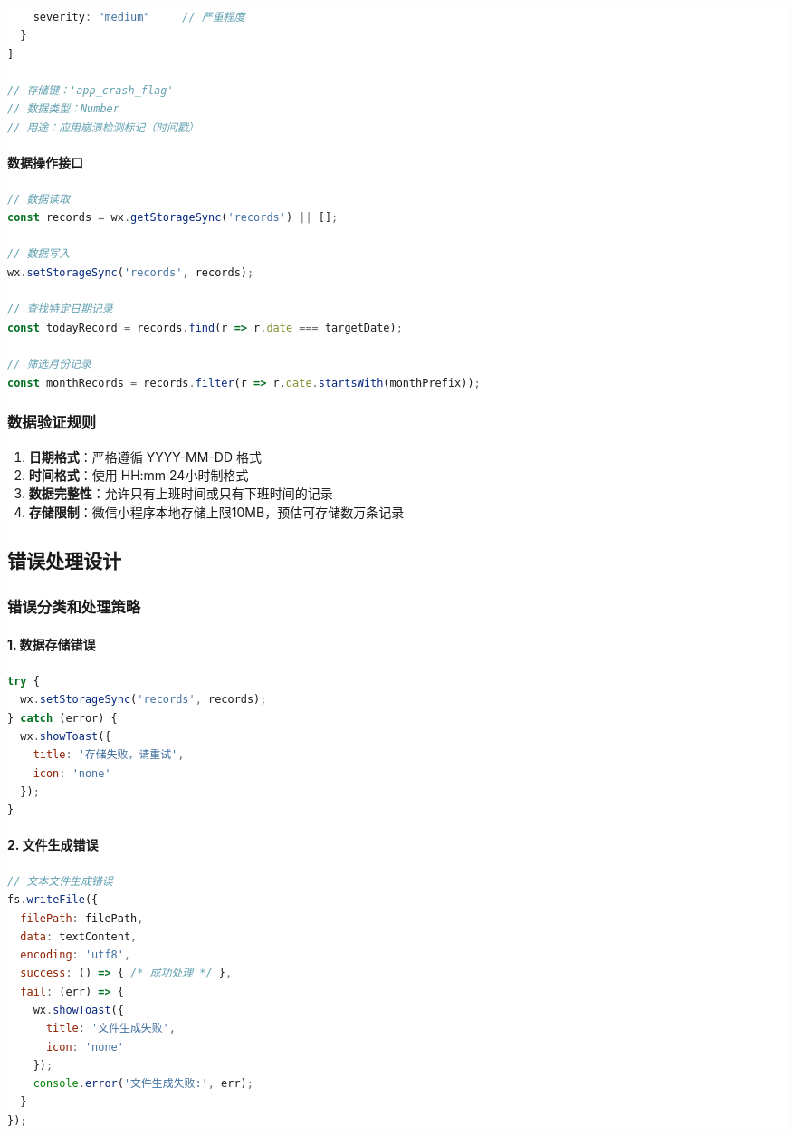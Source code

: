 ```javascript
    severity: "medium"     // 严重程度
  }
]

// 存储键：'app_crash_flag'
// 数据类型：Number
// 用途：应用崩溃检测标记（时间戳）
```

#### 数据操作接口
```javascript
// 数据读取
const records = wx.getStorageSync('records') || [];

// 数据写入
wx.setStorageSync('records', records);

// 查找特定日期记录
const todayRecord = records.find(r => r.date === targetDate);

// 筛选月份记录
const monthRecords = records.filter(r => r.date.startsWith(monthPrefix));
```

### 数据验证规则

1. **日期格式**：严格遵循 YYYY-MM-DD 格式
2. **时间格式**：使用 HH:mm 24小时制格式
3. **数据完整性**：允许只有上班时间或只有下班时间的记录
4. **存储限制**：微信小程序本地存储上限10MB，预估可存储数万条记录

## 错误处理设计

### 错误分类和处理策略

#### 1. 数据存储错误
```javascript
try {
  wx.setStorageSync('records', records);
} catch (error) {
  wx.showToast({
    title: '存储失败，请重试',
    icon: 'none'
  });
}
```

#### 2. 文件生成错误
```javascript
// 文本文件生成错误
fs.writeFile({
  filePath: filePath,
  data: textContent,
  encoding: 'utf8',
  success: () => { /* 成功处理 */ },
  fail: (err) => {
    wx.showToast({
      title: '文件生成失败',
      icon: 'none'
    });
    console.error('文件生成失败:', err);
  }
});
```